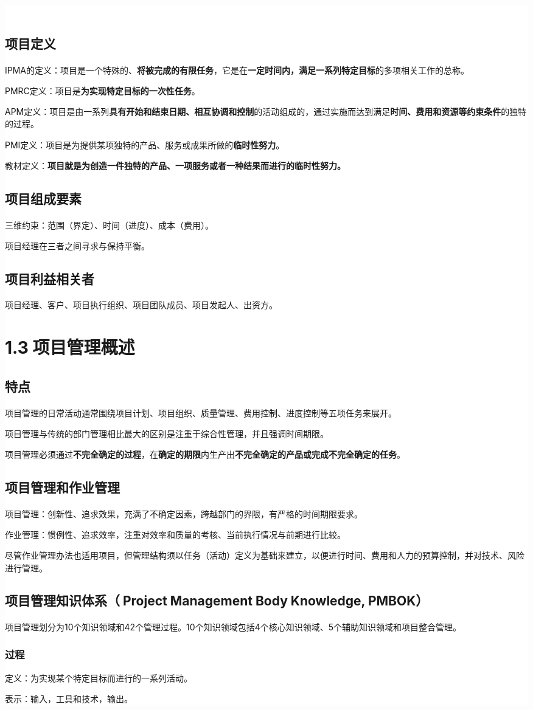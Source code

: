 
‍

## 项目定义

IPMA的定义：项目是一个特殊的、**将被完成的有限任务**，它是在**一定时间内，满足一系列特定目标**的多项相关工作的总称。

PMRC定义：项目是**为实现特定目标的一次性任务**。

APM定义：项目是由一系列**具有开始和结束日期、相互协调和控制**的活动组成的，通过实施而达到满足**时间、费用和资源等约束条件**的独特的过程。

PMI定义：项目是为提供某项独特的产品、服务或成果所做的**临时性努力**。

教材定义：**项目就是为创造一件独特的产品、一项服务或者一种结果而进行的临时性努力。**

## 项目组成要素

三维约束：范围（界定）、时间（进度）、成本（费用）。

项目经理在三者之间寻求与保持平衡。

## 项目利益相关者

项目经理、客户、项目执行组织、项目团队成员、项目发起人、出资方。

# 1.3  项目管理概述

## 特点

项目管理的日常活动通常围绕项目计划、项目组织、质量管理、费用控制、进度控制等五项任务来展开。

项目管理与传统的部门管理相比最大的区别是注重于综合性管理，并且强调时间期限。

项目管理必须通过**不完全确定的过程**，在**确定的期限**内生产出**不完全确定的产品或完成不完全确定的任务**。

## 项目管理和作业管理

项目管理：创新性、追求效果，充满了不确定因素，跨越部门的界限，有严格的时间期限要求。

作业管理：惯例性、追求效率，注重对效率和质量的考核、当前执行情况与前期进行比较。

尽管作业管理办法也适用项目，但管理结构须以任务（活动）定义为基础来建立，以便进行时间、费用和人力的预算控制，并对技术、风险进行管理。

## 项目管理知识体系（ Project  Management Body Knowledge, PMBOK）

项目管理划分为10个知识领域和42个管理过程。10个知识领域包括4个核心知识领域、5个辅助知识领域和项目整合管理。

### 过程

定义：为实现某个特定目标而进行的一系列活动。

表示：输入，工具和技术，输出。
